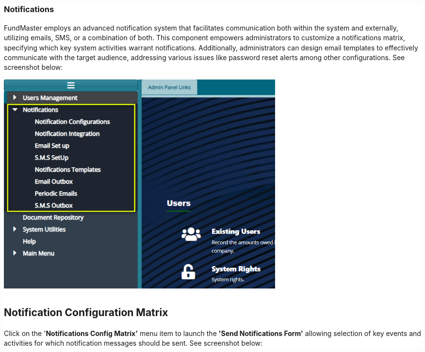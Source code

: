 ### Notifications

FundMaster employs an advanced notification system that facilitates communication both within the system and externally, utilizing emails, SMS, or a combination of both. This component empowers administrators to customize a notifications matrix, specifying which key system activities warrant notifications. Additionally, administrators can design email
templates to effectively communicate with the target audience, addressing various issues like password reset alerts among other configurations. See screenshot below:

<img  alt="notification" width="65%" height="auto"  class="center"  src="../.vuepress/public/adminmedia/image27.png">  


## Notification Configuration Matrix

Click on the \'**Notifications Config Matrix\'** menu item to launch the **'Send Notifications Form'** allowing selection of key events and activities for which notification messages should be sent. See screenshot below:
